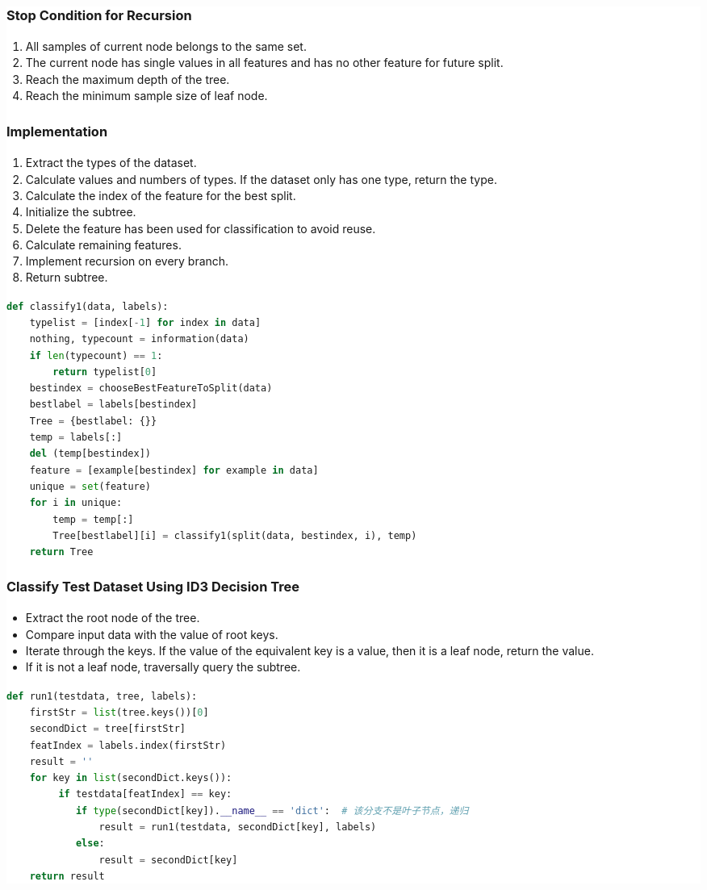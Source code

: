 ### Stop Condition for Recursion

1. All samples of current node belongs to the same set.
2. The current node has single values in all features and has no other feature for future split.
3. Reach the maximum depth of the tree.
4. Reach the minimum sample size of leaf node.

### Implementation

1. Extract the types of the dataset.
2. Calculate values and numbers of types. If the dataset only has one type, return the type.
3. Calculate the index of the feature for the best split.
4. Initialize the subtree.
5. Delete the feature has been used for classification to avoid reuse.
6. Calculate remaining features.
7. Implement recursion on every branch.
8. Return subtree.

```py
def classify1(data, labels):
    typelist = [index[-1] for index in data] 
    nothing, typecount = information(data) 
    if len(typecount) == 1: 
        return typelist[0]
    bestindex = chooseBestFeatureToSplit(data)  
    bestlabel = labels[bestindex]
    Tree = {bestlabel: {}}
    temp = labels[:]
    del (temp[bestindex])  
    feature = [example[bestindex] for example in data]
    unique = set(feature)  
    for i in unique:  
        temp = temp[:] 
        Tree[bestlabel][i] = classify1(split(data, bestindex, i), temp)
    return Tree
```

### Classify Test Dataset Using ID3 Decision Tree

- Extract the root node of the tree.
- Compare input data with the value of root keys.
- Iterate through the keys. If the value of the equivalent key is a value, then it is a leaf node, return the value.
- If it is not a leaf node, traversally query the subtree.

```py
def run1(testdata, tree, labels):
    firstStr = list(tree.keys())[0]
    secondDict = tree[firstStr]
    featIndex = labels.index(firstStr)
    result = ''
    for key in list(secondDict.keys()): 
         if testdata[featIndex] == key:
            if type(secondDict[key]).__name__ == 'dict':  # 该分支不是叶子节点，递归
                result = run1(testdata, secondDict[key], labels)
            else:
                result = secondDict[key]
    return result
```
